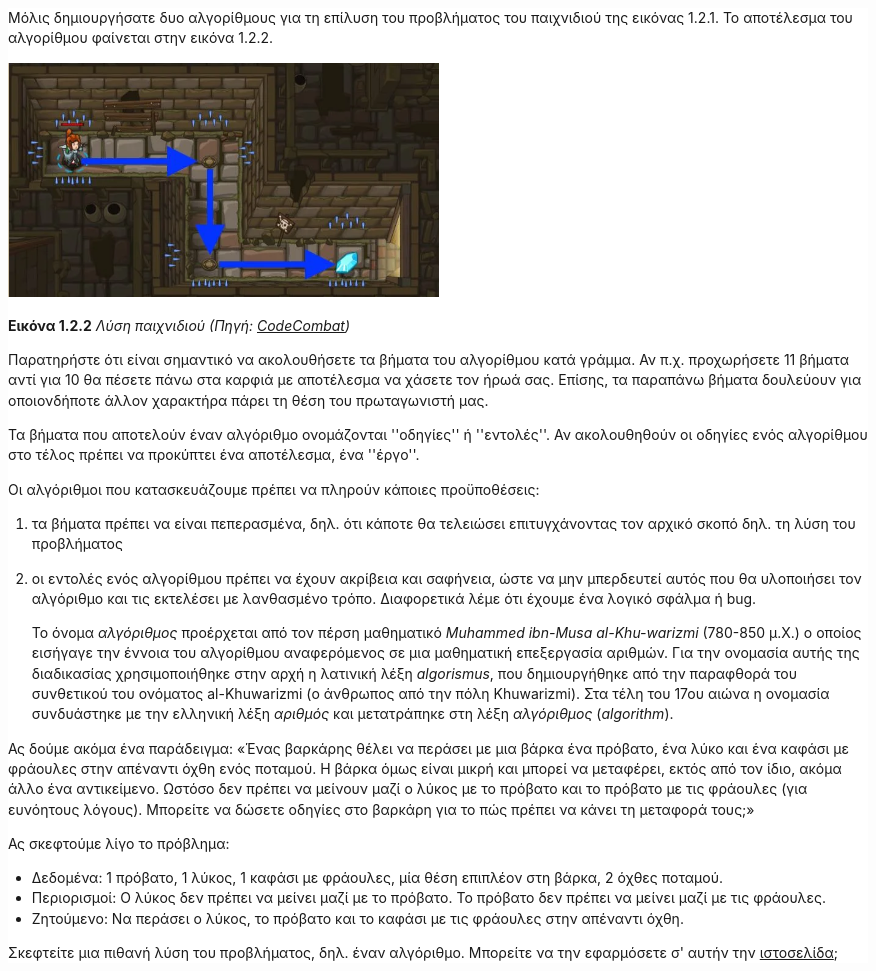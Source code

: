 Μόλις δημιουργήσατε δυο αλγορίθμους για τη επίλυση του προβλήματος του παιχνιδιού της εικόνας 1.2.1. Το αποτέλεσμα του αλγορίθμου φαίνεται στην εικόνα 1.2.2.

![](assets/Fig-2.png)

**Εικόνα 1.2.2** _Λύση παιχνιδιού (Πηγή: [CodeCombat](https://codecombat.com))_ 

Παρατηρήστε ότι είναι σημαντικό να ακολουθήσετε τα βήματα του αλγορίθμου κατά γράμμα. Αν π.χ. προχωρήσετε 11 βήματα αντί για 10 θα πέσετε πάνω στα καρφιά με αποτέλεσμα να χάσετε τον ήρωά σας. Επίσης, τα παραπάνω βήματα δουλεύουν για οποιονδήποτε άλλον χαρακτήρα πάρει τη θέση του πρωταγωνιστή μας.

Τα βήματα που αποτελούν έναν αλγόριθμο ονομάζονται ''οδηγίες'' ή ''εντολές''. Αν ακολουθηθούν οι οδηγίες ενός αλγορίθμου στο τέλος πρέπει να προκύπτει ένα αποτέλεσμα, ένα ''έργο''. 

Οι αλγόριθμοι που κατασκευάζουμε πρέπει να πληρούν κάποιες προϋποθέσεις: 

1. τα βήματα πρέπει να είναι πεπερασμένα, δηλ. ότι κάποτε θα τελειώσει επιτυγχάνοντας τον αρχικό σκοπό δηλ. τη λύση του προβλήματος
1. οι εντολές ενός αλγορίθμου πρέπει να έχουν ακρίβεια και σαφήνεια, ώστε να μην μπερδευτεί αυτός που θα υλοποιήσει τον αλγόριθμο και τις εκτελέσει με λανθασμένο τρόπο. Διαφορετικά λέμε ότι έχουμε ένα λογικό σφάλμα ή bug.

   Το όνομα _αλγόριθμος_ προέρχεται από τον πέρση μαθηματικό _Muhammed ibn-Musa al-Khu-warizmi_ (780-850 μ.Χ.) ο οποίος εισήγαγε την έννοια του αλγορίθμου αναφερόμενος σε μια μαθηματική επεξεργασία αριθμών. Για την ονομασία αυτής της διαδικασίας χρησιμοποιήθηκε στην αρχή η λατινική λέξη _algorismus_, που δημιουργήθηκε από την παραφθορά του συνθετικού του ονόματος al-Khuwarizmi (ο άνθρωπος από την πόλη Khuwarizmi). Στα τέλη του 17ου αιώνα η ονομασία συνδυάστηκε με την ελληνική λέξη _αριθμός_ και μετατράπηκε στη λέξη _αλγόριθμος_ (_algorithm_).

Ας δούμε ακόμα ένα παράδειγμα: «Ένας βαρκάρης θέλει να περάσει με μια βάρκα ένα πρόβατο, ένα λύκο και ένα καφάσι με φράουλες στην απέναντι όχθη ενός ποταμού. Η βάρκα όμως είναι μικρή και μπορεί να μεταφέρει, εκτός από τον ίδιο, ακόμα άλλο ένα αντικείμενο. Ωστόσο δεν πρέπει να μείνουν μαζί ο λύκος με το πρόβατο και το πρόβατο με τις φράουλες (για ευνόητους λόγους). Μπορείτε να δώσετε οδηγίες στο βαρκάρη για το πώς πρέπει να κάνει τη μεταφορά τους;»

Ας σκεφτούμε λίγο το πρόβλημα:

* Δεδομένα: 1 πρόβατο, 1 λύκος, 1 καφάσι με φράουλες, μία θέση επιπλέον στη βάρκα, 2 όχθες ποταμού.
* Περιορισμοί:	Ο λύκος δεν πρέπει να μείνει μαζί με το πρόβατο. Το πρόβατο δεν πρέπει να μείνει μαζί με τις φράουλες.
* Ζητούμενο: Να περάσει ο λύκος, το πρόβατο και το καφάσι με τις φράουλες στην απέναντι όχθη.

Σκεφτείτε μια πιθανή λύση του προβλήματος, δηλ. έναν αλγόριθμο. Μπορείτε να την εφαρμόσετε σ' αυτήν την [ιστοσελίδα](http://photodentro.edu.gr/lor/r/8521/760?locale=el); 
